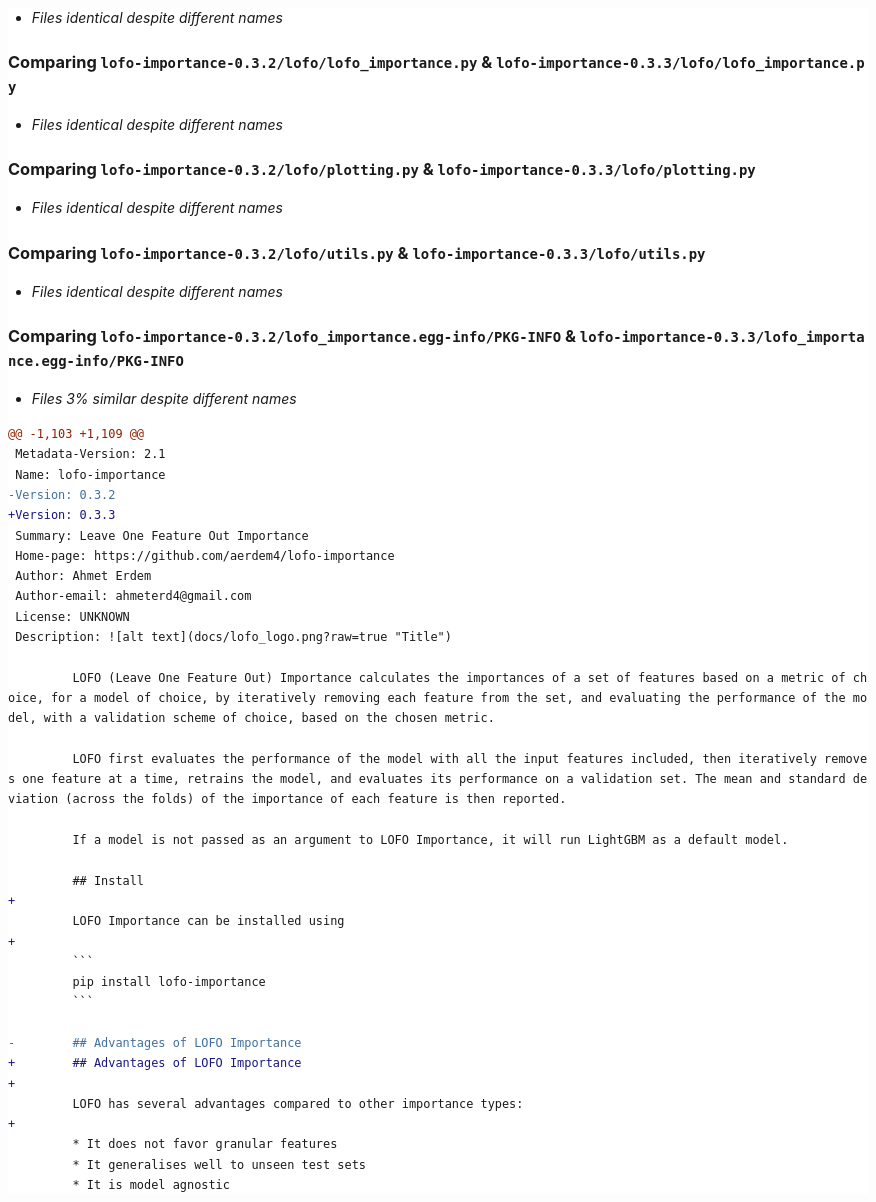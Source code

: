  * *Files identical despite different names*

### Comparing `lofo-importance-0.3.2/lofo/lofo_importance.py` & `lofo-importance-0.3.3/lofo/lofo_importance.py`

 * *Files identical despite different names*

### Comparing `lofo-importance-0.3.2/lofo/plotting.py` & `lofo-importance-0.3.3/lofo/plotting.py`

 * *Files identical despite different names*

### Comparing `lofo-importance-0.3.2/lofo/utils.py` & `lofo-importance-0.3.3/lofo/utils.py`

 * *Files identical despite different names*

### Comparing `lofo-importance-0.3.2/lofo_importance.egg-info/PKG-INFO` & `lofo-importance-0.3.3/lofo_importance.egg-info/PKG-INFO`

 * *Files 3% similar despite different names*

```diff
@@ -1,103 +1,109 @@
 Metadata-Version: 2.1
 Name: lofo-importance
-Version: 0.3.2
+Version: 0.3.3
 Summary: Leave One Feature Out Importance
 Home-page: https://github.com/aerdem4/lofo-importance
 Author: Ahmet Erdem
 Author-email: ahmeterd4@gmail.com
 License: UNKNOWN
 Description: ![alt text](docs/lofo_logo.png?raw=true "Title")
         
         LOFO (Leave One Feature Out) Importance calculates the importances of a set of features based on a metric of choice, for a model of choice, by iteratively removing each feature from the set, and evaluating the performance of the model, with a validation scheme of choice, based on the chosen metric.
         
         LOFO first evaluates the performance of the model with all the input features included, then iteratively removes one feature at a time, retrains the model, and evaluates its performance on a validation set. The mean and standard deviation (across the folds) of the importance of each feature is then reported.
         
         If a model is not passed as an argument to LOFO Importance, it will run LightGBM as a default model.
         
         ## Install
+        
         LOFO Importance can be installed using
+        
         ```
         pip install lofo-importance
         ```
         
-        ## Advantages of LOFO Importance 
+        ## Advantages of LOFO Importance
+        
         LOFO has several advantages compared to other importance types:
+        
         * It does not favor granular features
         * It generalises well to unseen test sets
         * It is model agnostic
```